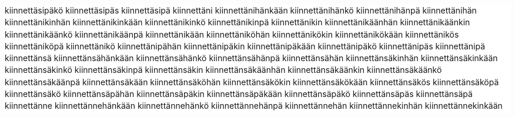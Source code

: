 kiinnettäsipäkö
kiinnettäsipäs
kiinnettäsipä
kiinnettäni
kiinnettänihänkään
kiinnettänihänkö
kiinnettänihänpä
kiinnettänihän
kiinnettänikinhän
kiinnettänikinkään
kiinnettänikinkö
kiinnettänikinpä
kiinnettänikin
kiinnettänikäänhän
kiinnettänikäänkin
kiinnettänikäänkö
kiinnettänikäänpä
kiinnettänikään
kiinnettäniköhän
kiinnettänikökin
kiinnettänikökään
kiinnettänikös
kiinnettäniköpä
kiinnettänikö
kiinnettänipähän
kiinnettänipäkin
kiinnettänipäkään
kiinnettänipäkö
kiinnettänipäs
kiinnettänipä
kiinnettänsä
kiinnettänsähänkään
kiinnettänsähänkö
kiinnettänsähänpä
kiinnettänsähän
kiinnettänsäkinhän
kiinnettänsäkinkään
kiinnettänsäkinkö
kiinnettänsäkinpä
kiinnettänsäkin
kiinnettänsäkäänhän
kiinnettänsäkäänkin
kiinnettänsäkäänkö
kiinnettänsäkäänpä
kiinnettänsäkään
kiinnettänsäköhän
kiinnettänsäkökin
kiinnettänsäkökään
kiinnettänsäkös
kiinnettänsäköpä
kiinnettänsäkö
kiinnettänsäpähän
kiinnettänsäpäkin
kiinnettänsäpäkään
kiinnettänsäpäkö
kiinnettänsäpäs
kiinnettänsäpä
kiinnettänne
kiinnettännehänkään
kiinnettännehänkö
kiinnettännehänpä
kiinnettännehän
kiinnettännekinhän
kiinnettännekinkään